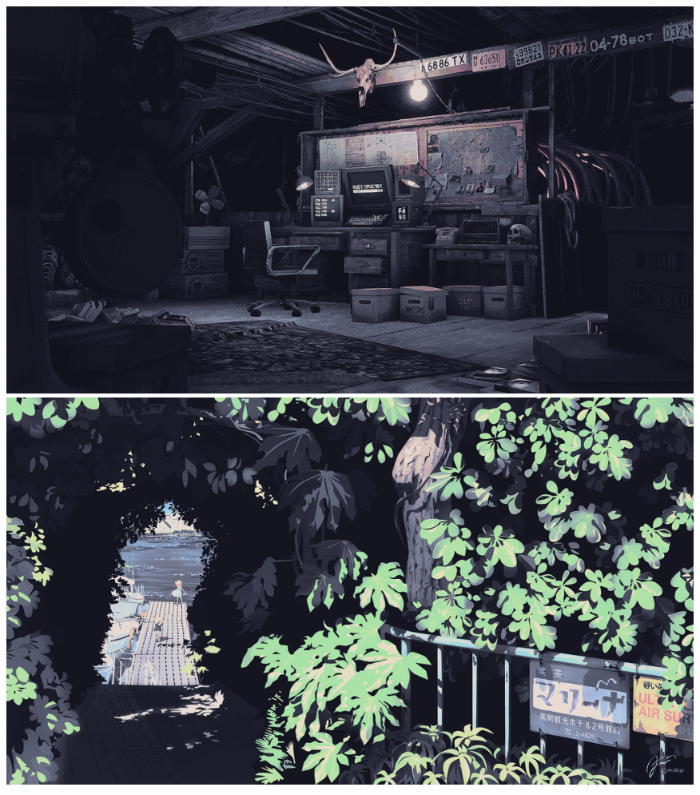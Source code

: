   <img src="../pictures/basement.jpg" alt="Basement" role="listitem" />
  <img src="../pictures/beach-path.jpg" alt="Beach Path" role="listitem" />